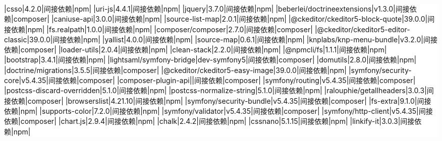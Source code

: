 |csso|4.2.0|间接依赖|npm|
|uri-js|4.4.1|间接依赖|npm|
|jquery|3.7.0|间接依赖|npm|
|beberlei/doctrineextensions|v1.3.0|间接依赖|composer|
|caniuse-api|3.0.0|间接依赖|npm|
|source-list-map|2.0.1|间接依赖|npm|
|@ckeditor/ckeditor5-block-quote|39.0.0|间接依赖|npm|
|fs.realpath|1.0.0|间接依赖|npm|
|composer/composer|2.7.0|间接依赖|composer|
|@ckeditor/ckeditor5-editor-classic|39.0.0|间接依赖|npm|
|yallist|4.0.0|间接依赖|npm|
|source-map|0.6.1|间接依赖|npm|
|knplabs/knp-menu-bundle|v3.2.0|间接依赖|composer|
|loader-utils|2.0.4|间接依赖|npm|
|clean-stack|2.2.0|间接依赖|npm|
|@npmcli/fs|1.1.1|间接依赖|npm|
|bootstrap|3.4.1|间接依赖|npm|
|lightsaml/symfony-bridge|dev-symfony5|间接依赖|composer|
|domutils|2.8.0|间接依赖|npm|
|doctrine/migrations|3.5.5|间接依赖|composer|
|@ckeditor/ckeditor5-easy-image|39.0.0|间接依赖|npm|
|symfony/security-core|v5.4.35|间接依赖|composer|
|composer-plugin-api||间接依赖|composer|
|symfony/routing|v5.4.35|间接依赖|composer|
|postcss-discard-overridden|5.1.0|间接依赖|npm|
|postcss-normalize-string|5.1.0|间接依赖|npm|
|ralouphie/getallheaders|3.0.3|间接依赖|composer|
|browserslist|4.21.10|间接依赖|npm|
|symfony/security-bundle|v5.4.35|间接依赖|composer|
|fs-extra|9.1.0|间接依赖|npm|
|supports-color|7.2.0|间接依赖|npm|
|symfony/validator|v5.4.35|间接依赖|composer|
|symfony/http-client|v5.4.35|间接依赖|composer|
|chart.js|2.9.4|间接依赖|npm|
|chalk|2.4.2|间接依赖|npm|
|cssnano|5.1.15|间接依赖|npm|
|linkify-it|3.0.3|间接依赖|npm|